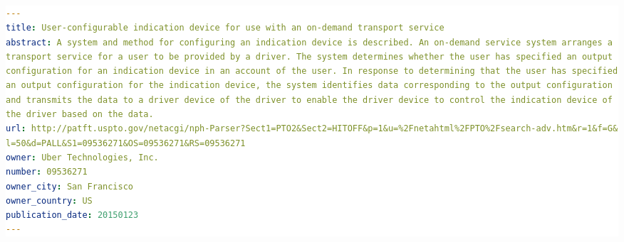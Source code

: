 ```yaml
---
title: User-configurable indication device for use with an on-demand transport service
abstract: A system and method for configuring an indication device is described. An on-demand service system arranges a transport service for a user to be provided by a driver. The system determines whether the user has specified an output configuration for an indication device in an account of the user. In response to determining that the user has specified an output configuration for the indication device, the system identifies data corresponding to the output configuration and transmits the data to a driver device of the driver to enable the driver device to control the indication device of the driver based on the data.
url: http://patft.uspto.gov/netacgi/nph-Parser?Sect1=PTO2&Sect2=HITOFF&p=1&u=%2Fnetahtml%2FPTO%2Fsearch-adv.htm&r=1&f=G&l=50&d=PALL&S1=09536271&OS=09536271&RS=09536271
owner: Uber Technologies, Inc.
number: 09536271
owner_city: San Francisco
owner_country: US
publication_date: 20150123
---
```

